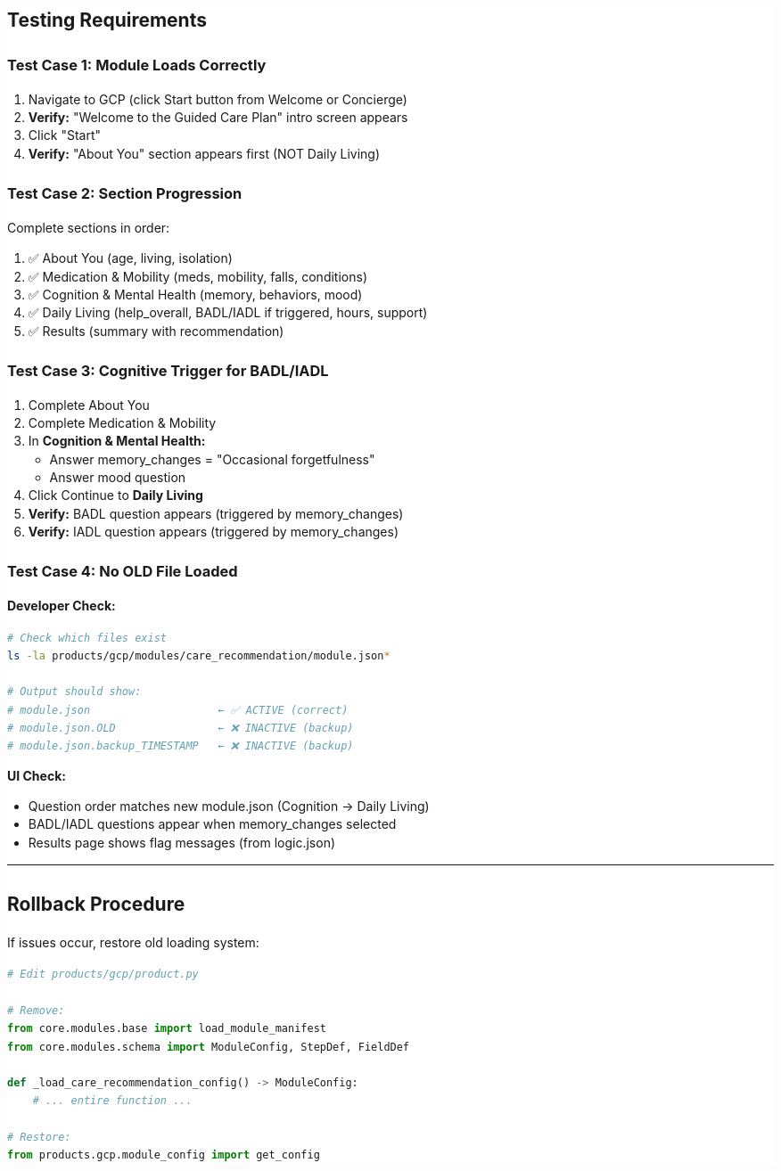 
## Testing Requirements

### Test Case 1: Module Loads Correctly
1. Navigate to GCP (click Start button from Welcome or Concierge)
2. **Verify:** "Welcome to the Guided Care Plan" intro screen appears
3. Click "Start"
4. **Verify:** "About You" section appears first (NOT Daily Living)

### Test Case 2: Section Progression
Complete sections in order:
1. ✅ About You (age, living, isolation)
2. ✅ Medication & Mobility (meds, mobility, falls, conditions)
3. ✅ Cognition & Mental Health (memory, behaviors, mood)
4. ✅ Daily Living (help_overall, BADL/IADL if triggered, hours, support)
5. ✅ Results (summary with recommendation)

### Test Case 3: Cognitive Trigger for BADL/IADL
1. Complete About You
2. Complete Medication & Mobility
3. In **Cognition & Mental Health:**
   - Answer memory_changes = "Occasional forgetfulness"
   - Answer mood question
4. Click Continue to **Daily Living**
5. **Verify:** BADL question appears (triggered by memory_changes)
6. **Verify:** IADL question appears (triggered by memory_changes)

### Test Case 4: No OLD File Loaded
**Developer Check:**
```bash
# Check which files exist
ls -la products/gcp/modules/care_recommendation/module.json*

# Output should show:
# module.json                    ← ✅ ACTIVE (correct)
# module.json.OLD                ← ❌ INACTIVE (backup)
# module.json.backup_TIMESTAMP   ← ❌ INACTIVE (backup)
```

**UI Check:**
- Question order matches new module.json (Cognition → Daily Living)
- BADL/IADL questions appear when memory_changes selected
- Results page shows flag messages (from logic.json)

---

## Rollback Procedure

If issues occur, restore old loading system:

```python
# Edit products/gcp/product.py

# Remove:
from core.modules.base import load_module_manifest
from core.modules.schema import ModuleConfig, StepDef, FieldDef

def _load_care_recommendation_config() -> ModuleConfig:
    # ... entire function ...

# Restore:
from products.gcp.module_config import get_config

```